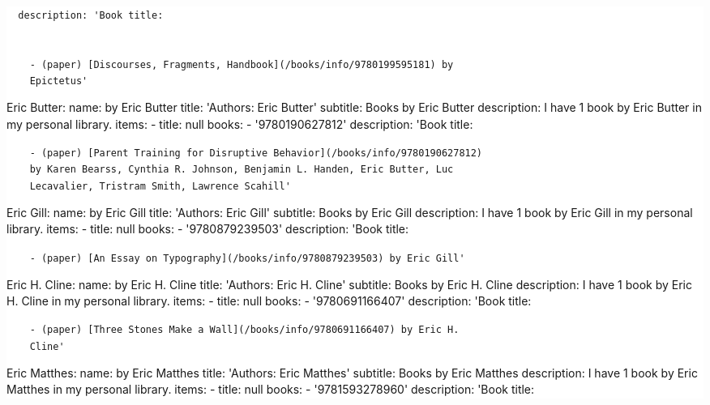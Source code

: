       description: 'Book title:


        - (paper) [Discourses, Fragments, Handbook](/books/info/9780199595181) by
        Epictetus'
  Eric Butter:
    name: by Eric Butter
    title: 'Authors: Eric Butter'
    subtitle: Books by Eric Butter
    description: I have 1 book by Eric Butter in my personal library.
    items:
    - title: null
      books:
      - '9780190627812'
      description: 'Book title:


        - (paper) [Parent Training for Disruptive Behavior](/books/info/9780190627812)
        by Karen Bearss, Cynthia R. Johnson, Benjamin L. Handen, Eric Butter, Luc
        Lecavalier, Tristram Smith, Lawrence Scahill'
  Eric Gill:
    name: by Eric Gill
    title: 'Authors: Eric Gill'
    subtitle: Books by Eric Gill
    description: I have 1 book by Eric Gill in my personal library.
    items:
    - title: null
      books:
      - '9780879239503'
      description: 'Book title:


        - (paper) [An Essay on Typography](/books/info/9780879239503) by Eric Gill'
  Eric H. Cline:
    name: by Eric H. Cline
    title: 'Authors: Eric H. Cline'
    subtitle: Books by Eric H. Cline
    description: I have 1 book by Eric H. Cline in my personal library.
    items:
    - title: null
      books:
      - '9780691166407'
      description: 'Book title:


        - (paper) [Three Stones Make a Wall](/books/info/9780691166407) by Eric H.
        Cline'
  Eric Matthes:
    name: by Eric Matthes
    title: 'Authors: Eric Matthes'
    subtitle: Books by Eric Matthes
    description: I have 1 book by Eric Matthes in my personal library.
    items:
    - title: null
      books:
      - '9781593278960'
      description: 'Book title:

